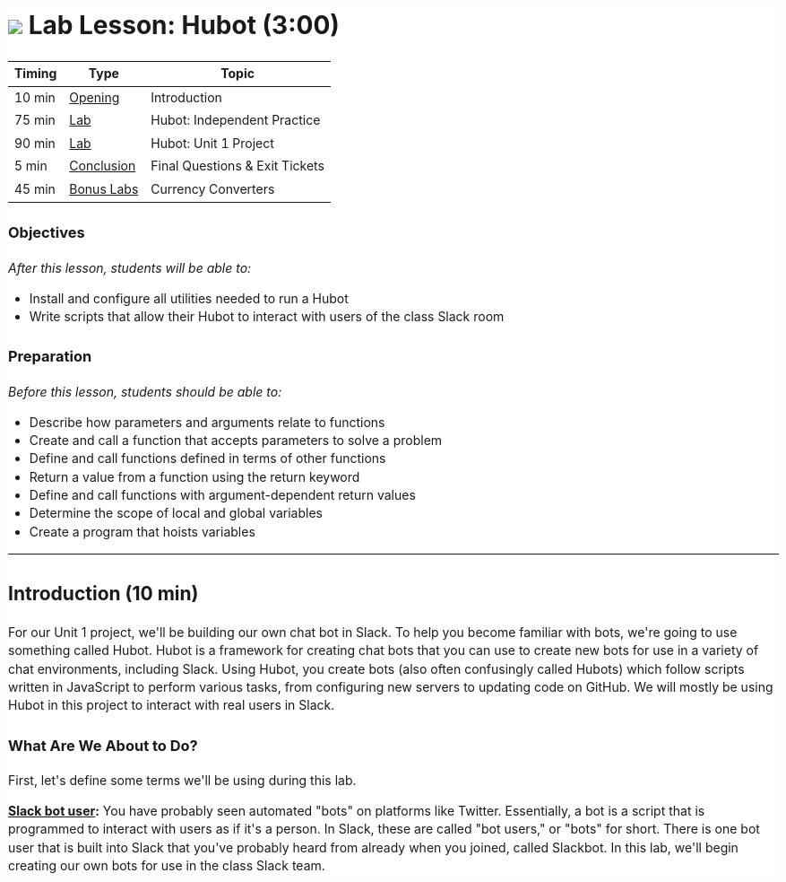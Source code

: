 # ![](https://ga-dash.s3.amazonaws.com/production/assets/logo-9f88ae6c9c3871690e33280fcf557f33.png) Lab Lesson: Hubot (3:00)

| Timing | Type                      | Topic                          |
| ------ | ------------------------- | ------------------------------ |
| 10 min | [Opening](#opening)       | Introduction                   |
| 75 min | [Lab](#lab1)              | Hubot: Independent Practice    |
| 90 min | [Lab](#lab2)              | Hubot: Unit 1 Project          |
| 5 min  | [Conclusion](#conclusion) | Final Questions & Exit Tickets |
| 45 min | [Bonus Labs](#bonus)      | Currency Converters            |

### Objectives

_After this lesson, students will be able to:_

- Install and configure all utilities needed to run a Hubot
- Write scripts that allow their Hubot to interact with users of the class Slack room

### Preparation

_Before this lesson, students should be able to:_

- Describe how parameters and arguments relate to functions
- Create and call a function that accepts parameters to solve a problem
- Define and call functions defined in terms of other functions
- Return a value from a function using the return keyword
- Define and call functions with argument-dependent return values
- Determine the scope of local and global variables
- Create a program that hoists variables

---

<a name="opening"></a>

## Introduction (10 min)

For our Unit 1 project, we'll be building our own chat bot in Slack. To help you become familiar with bots, we're going to use something called Hubot. Hubot is a framework for creating chat bots that you can use to create new bots for use in a variety of chat environments, including Slack. Using Hubot, you create bots (also often confusingly called Hubots) which follow scripts written in JavaScript to perform various tasks, from configuring new servers to updating code on GitHub. We will mostly be using Hubot in this project to interact with real users in Slack.

### What Are We About to Do?

First, let's define some terms we'll be using during this lab.

**[Slack bot user](https://api.slack.com/bot-users):** You have probably seen automated "bots" on platforms like Twitter. Essentially, a bot is a script that is programmed to interact with users as if it's a person. In Slack, these are called "bot users," or "bots" for short. There is one bot user that is built into Slack that you've probably heard from already when you joined, called Slackbot. In this lab, we'll begin creating our own bots for use in the class Slack team.
